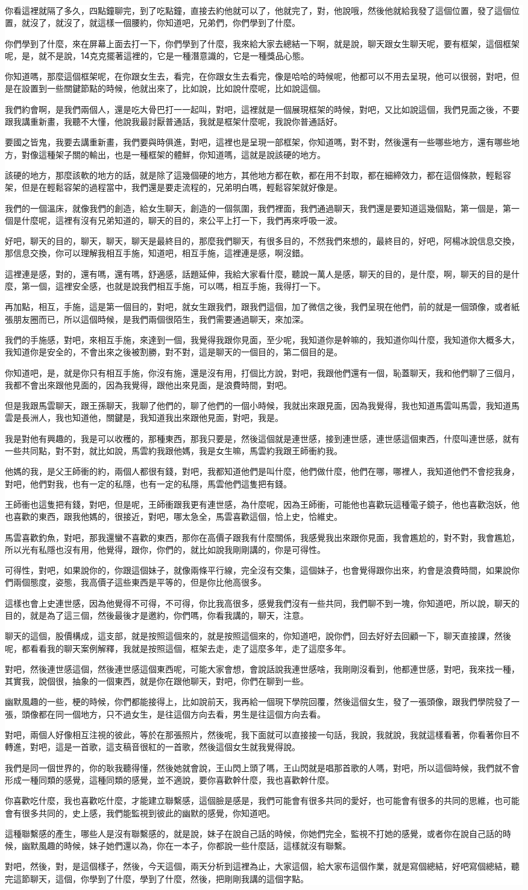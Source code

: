 你看這裡就隔了多久，四點鐘聊完，到了吃點鐘，直接去約他就可以了，他就完了，對，他說哦，然後他就給我發了這個位置，發了這個位置，就沒了，就沒了，就這樣一個腰約，你知道吧，兄弟們，你們學到了什麼。

你們學到了什麼，來在屏幕上面去打一下，你們學到了什麼，我來給大家去總結一下啊，就是說，聊天跟女生聊天呢，要有框架，這個框架呢，是，就不是說，14克克擺著這裡的，它是一種潛意識的，它是一種獎品心態。

你知道嗎，那麼這個框架呢，在你跟女生去，看完，在你跟女生去看完，像是哈哈的時候呢，他都可以不用去呈現，他可以很弱，對吧，但是在設置到一些關鍵節點的時候，他就出來了，比如說，比如說什麼呢，比如說這個。

我們約會啊，是我們兩個人，還是吃大骨巴打一一起叫，對吧，這裡就是一個展現框架的時候，對吧，又比如說這個，我們見面之後，不要跟我講重新畫，我聽不大懂，他說我最討厭普通話，我就是框架什麼呢，我說你普通話好。

要國之皆鬼，我要去講重新畫，我們要與時俱進，對吧，這裡也是呈現一部框架，你知道嗎，對不對，然後還有一些哪些地方，還有哪些地方，對像這種架子關的輸出，也是一種框架的體鮮，你知道嗎，這就是說該硬的地方。

該硬的地方，那麼該軟的地方的話，就是除了這幾個硬的地方，其他地方都在軟，都在用不封取，都在細締效力，都在這個條款，輕鬆容架，但是在輕鬆容架的過程當中，我們還是要走流程的，兄弟明白嗎，輕鬆容架就好像是。

我們的一個溫床，就像我們的創造，給女生聊天，創造的一個氛圍，我們裡面，我們通過聊天，我們還是要知道這幾個點，第一個是，第一個是什麼呢，這裡有沒有兄弟知道的，聊天的目的，來公平上打一下，我們再來呼吸一波。

好吧，聊天的目的，聊天，聊天，聊天是最終目的，那麼我們聊天，有很多目的，不然我們來想的，最終目的，好吧，阿楊冰說信息交換，那信息交換，你可以理解我相互手施，知道吧，相互手施，這裡連是感，啊沒錯。

這裡連是感，對的，還有嗎，還有嗎，舒適感，話題延伸，我給大家看什麼，聽說一萬人是感，聊天的目的，是什麼，啊，聊天的目的是什麼，第一個，這裡安全感，也就是說我們相互手施，可以嗎，相互手施，我得打一下。

再加點，相互，手施，這是第一個目的，對吧，就女生跟我們，跟我們這個，加了微信之後，我們呈現在他們，前的就是一個頭像，或者紙張朋友圈而已，所以這個時候，是我們兩個很陌生，我們需要通過聊天，來加深。

我們的手施感，對吧，來相互手施，來達到一個，我覺得我跟你見面，至少呢，我知道你是幹嘛的，我知道你叫什麼，我知道你大概多大，我知道你是安全的，不會出來之後被割勝，對不對，這是聊天的一個目的，第二個目的是。

你知道吧，是，就是你只有相互手施，你沒有施，還是沒有用，打個比方說，對吧，我跟他們還有一個，恥蓋聊天，我和他們聊了三個月，我都不會出來跟他見面的，因為我覺得，跟他出來見面，是浪費時間，對吧。

但是我跟馬雲聊天，跟王孫聊天，我聊了他們的，聊了他們的一個小時候，我就出來跟見面，因為我覺得，我也知道馬雲叫馬雲，我知道馬雲是長洲人，我也知道他，關鍵是，我知道我出來跟他見面，對吧，我是。

我是對他有興趣的，我是可以收穫的，那種東西，那我只要是，然後這個就是連世感，接到連世感，連世感這個東西，什麼叫連世感，就有一些共同點，對不對，就比如說，馬雲約我跟他媽，我是女生嘛，馬雲約我跟王師衝約我。

他媽的我，是父王師衝的約，兩個人都很有錢，對吧，我都知道他們是叫什麼，他們做什麼，他們在哪，哪裡人，我知道他們不會挖我身，對吧，他們對我，也有一定的私隱，也有一定的私隱，馬雲他們這隻把有錢。

王師衝也這隻把有錢，對吧，但是呢，王師衝跟我更有連世感，為什麼呢，因為王師衝，可能他也喜歡玩這種電子鏡子，他也喜歡泡妖，他也喜歡的東西，跟我他媽的，很接近，對吧，哪太急全，馬雲喜歡這個，恰上史，恰維史。

馬雲喜歡釣魚，對吧，那我還蠻不喜歡的東西，那你在高價子跟我有什麼關係，我感覺我出來跟你見面，我會尷尬的，對不對，我會尷尬，所以光有私隱也沒有用，他覺得，跟你，你們的，就比如說我剛剛講的，你是可得性。

可得性，對吧，如果說你的，你跟這個妹子，就像兩條平行線，完全沒有交集，這個妹子，也會覺得跟你出來，約會是浪費時間，如果說你們兩個態度，姿態，我高價子這些東西是平等的，但是你比他高很多。

這樣也會上史連世感，因為他覺得不可得，不可得，你比我高很多，感覺我們沒有一些共同，我們聊不到一塊，你知道吧，所以說，聊天的目的，就是為了這三個，然後最後才是邀約，你們嗎，你看我講的，聊天，注意。

聊天的這個，股價構成，這支部，就是按照這個來的，就是按照這個來的，你知道吧，說你們，回去好好去回顧一下，聊天直接課，然後呢，都看看我的聊天案例解釋，我就是按照這個，框架去走，走了這麼多年，走了這麼多年。

對吧，然後連世感這個，然後連世感這個東西呢，可能大家會想，會說話說我連世感啥，我剛剛沒看到，他都連世感，對吧，我來找一種，其實我，說個很，抽象的一個東西，就是你在跟他聊天，對吧，你們在聊到一些。

幽默風趣的一些，梗的時候，你們都能接得上，比如說前天，我再給一個現下學院回覆，然後這個女生，發了一張頭像，跟我們學院發了一張，頭像都在同一個地方，只不過女生，是往這個方向去看，男生是往這個方向去看。

對吧，兩個人好像相互注視的彼此，等於在那張照片，然後呢，我下面就可以直接接一句話，我說，我就說，我就這樣看著，你看著你目不轉進，對吧，這是一首歌，這支稿音很紅的一首歌，然後這個女生就我覺得說。

我們是同一個世界的，你的耿我聽得懂，然後她就會說，王山閃上頭了嗎，王山閃就是唱那首歌的人嗎，對吧，所以這個時候，我們就不會形成一種同類的感覺，這種同類的感覺，並不適說，要你喜歡幹什麼，我也喜歡幹什麼。

你喜歡吃什麼，我也喜歡吃什麼，才能建立聯繫感，這個臉是感是，我們可能會有很多共同的愛好，也可能會有很多的共同的思維，也可能會有很多共同的，史上感，我們能監視到彼此的幽默的感覺，你知道吧。

這種聯繫感的產生，哪些人是沒有聯繫感的，就是說，妹子在說自己話的時候，你她們完全，監視不打她的感覺，或者你在說自己話的時候，幽默風趣的時候，妹子她們還以為，你在一本子，你都說一些什麼話，這樣就沒有聯繫。

對吧，然後，對，是這個樣子，然後，今天這個，兩天分析到這裡為止，大家這個，給大家布這個作業，就是寫個總結，好吧寫個總結，聽完這節聊天，這個，你學到了什麼，學到了什麼，然後，把剛剛我講的這個字點。
